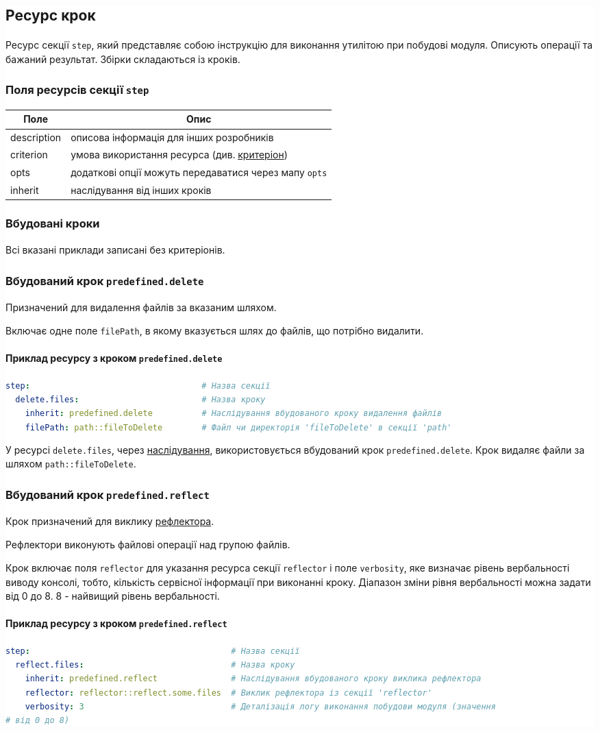 ## Ресурс крок

Ресурс секції <code>step</code>, який представляє собою інструкцію для виконання утилітою при побудові модуля. Описують операції та бажаний результат. Збірки складаються із кроків.

### Поля ресурсів секції `step`   

| Поле           | Опис                                                             |
|----------------|------------------------------------------------------------------|
| description    | описова інформація для інших розробників                         |
| criterion      | умова використання ресурса (див. [критеріон](Criterions.md))     |
| opts           | додаткові опції можуть передаватися через мапу `opts`            |
| inherit        | наслідування від інших кроків                                    |

### Вбудовані кроки  

Всі вказані приклади записані без критеріонів.  

### Вбудований крок `predefined.delete`  

Призначений для видалення файлів за вказаним шляхом. 

Включає одне поле `filePath`, в якому вказується шлях до файлів, що потрібно видалити.  

#### Приклад ресурсу з кроком `predefined.delete` 

```yaml
step:                                   # Назва секції
  delete.files:                         # Назва кроку
    inherit: predefined.delete          # Наслідування вбудованого кроку видалення файлів
    filePath: path::fileToDelete        # Файл чи директорія 'fileToDelete' в секції 'path'

```

У ресурсі `delete.files`, через [наслідування](Inheritance.md), використовується вбудований крок `predefined.delete`. Крок видаляє файли за шляхом `path::fileToDelete`.

### Вбудований крок `predefined.reflect`  

Крок призначений для виклику [рефлектора](ResourceReflector.md#Ресурс-рефлектор).  

Рефлектори виконують файлові операції над групою файлів. 

Крок включає поля `reflector` для указання ресурса секції `reflector` i поле `verbosity`, яке визначає рівень вербальності виводу консолі, тобто, кількість сервісної інформації при виконанні кроку. Діапазон зміни рівня вербальності можна задати від 0 до 8. 8 - найвищий рівень вербальності.  

#### Приклад ресурсу з кроком `predefined.reflect`

```yaml
step:                                         # Назва секції
  reflect.files:                              # Назва кроку
    inherit: predefined.reflect               # Наслідування вбудованого кроку виклика рефлектора
    reflector: reflector::reflect.some.files  # Виклик рефлектора із секції 'reflector'  
    verbosity: 3                              # Деталізація логу виконання побудови модуля (значення                                             # від 0 до 8)

```
